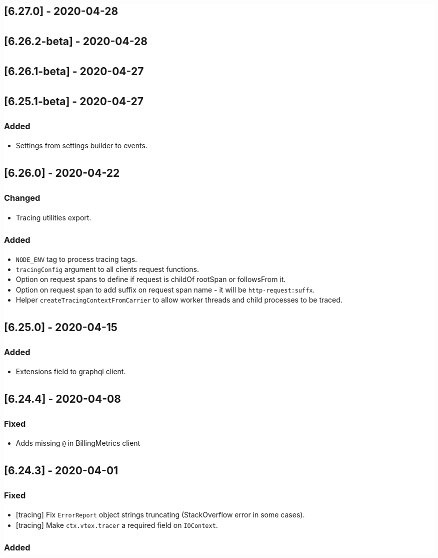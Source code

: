 ## [6.27.0] - 2020-04-28

## [6.26.2-beta] - 2020-04-28

## [6.26.1-beta] - 2020-04-27

## [6.25.1-beta] - 2020-04-27

### Added

- Settings from settings builder to events.

## [6.26.0] - 2020-04-22

### Changed

- Tracing utilities export.

### Added

- `NODE_ENV` tag to process tracing tags.
- `tracingConfig` argument to all clients request functions.
- Option on request spans to define if request is childOf rootSpan or followsFrom it.
- Option on request span to add suffix on request span name - it will be `http-request:suffx`.
- Helper `createTracingContextFromCarrier` to allow worker threads and child processes to be traced.

## [6.25.0] - 2020-04-15

### Added

- Extensions field to graphql client.

## [6.24.4] - 2020-04-08

### Fixed

- Adds missing `@` in BillingMetrics client

## [6.24.3] - 2020-04-01

### Fixed

- [tracing] Fix `ErrorReport` object strings truncating (StackOverflow error in some cases).
- [tracing] Make `ctx.vtex.tracer` a required field on `IOContext`.

### Added


[7.0.0]: https://github.com/vtex/node-vtex-api/compare/v7.0.0...v6.49.6
[6.45.15]: https://github.com/vtex/node-vtex-api/compare/v6.45.14...v6.45.15
[6.45.14]: https://github.com/vtex/node-vtex-api/compare/v6.45.13...v6.45.14
[6.45.13]: https://github.com/vtex/node-vtex-api/compare/v6.45.12...v6.45.13
[6.45.22]: https://github.com/vtex/node-vtex-api/compare/v6.45.21...v6.45.22
[6.45.21]: https://github.com/vtex/node-vtex-api/compare/v6.45.21-beta.2...v6.45.21
[6.45.21-beta.2]: https://github.com/vtex/node-vtex-api/compare/v6.45.21-beta.1...v6.45.21-beta.2
[6.45.21-beta.1]: https://github.com/vtex/node-vtex-api/compare/v6.45.21-beta.0...v6.45.21-beta.1
[6.45.21-beta.0]: https://github.com/vtex/node-vtex-api/compare/v6.45.21-beta...v6.45.21-beta.0
[6.45.21-beta]: https://github.com/vtex/node-vtex-api/compare/v6.45.20...v6.45.21-beta
[6.45.20]: https://github.com/vtex/node-vtex-api/compare/v6.45.20-beta...v6.45.20
[6.45.20-beta]: https://github.com/vtex/node-vtex-api/compare/v6.45.19...v6.45.20-beta